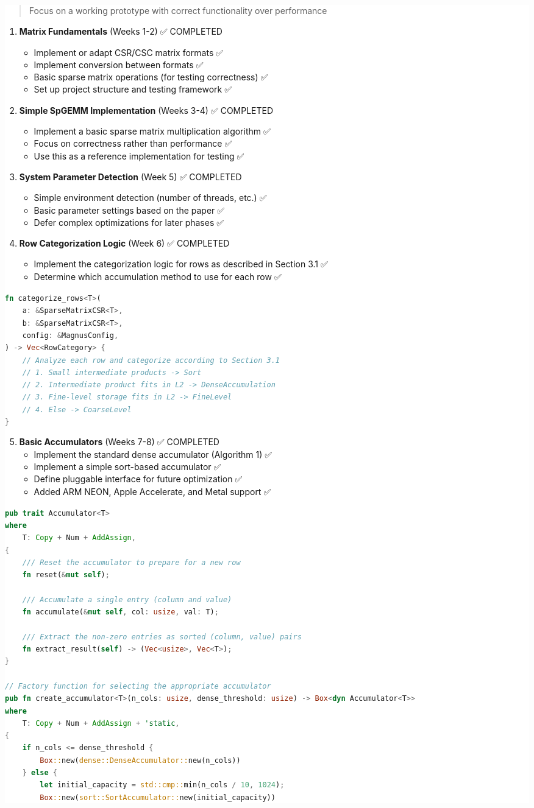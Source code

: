> Focus on a working prototype with correct functionality over performance

1. **Matrix Fundamentals** (Weeks 1-2) ✅ COMPLETED
   - Implement or adapt CSR/CSC matrix formats ✅
   - Implement conversion between formats ✅
   - Basic sparse matrix operations (for testing correctness) ✅
   - Set up project structure and testing framework ✅

2. **Simple SpGEMM Implementation** (Weeks 3-4) ✅ COMPLETED
   - Implement a basic sparse matrix multiplication algorithm ✅
   - Focus on correctness rather than performance ✅
   - Use this as a reference implementation for testing ✅

3. **System Parameter Detection** (Week 5) ✅ COMPLETED
   - Simple environment detection (number of threads, etc.) ✅
   - Basic parameter settings based on the paper ✅
   - Defer complex optimizations for later phases ✅

4. **Row Categorization Logic** (Week 6) ✅ COMPLETED
   - Implement the categorization logic for rows as described in Section 3.1 ✅
   - Determine which accumulation method to use for each row ✅

```rust
fn categorize_rows<T>(
    a: &SparseMatrixCSR<T>, 
    b: &SparseMatrixCSR<T>, 
    config: &MagnusConfig,
) -> Vec<RowCategory> {
    // Analyze each row and categorize according to Section 3.1
    // 1. Small intermediate products -> Sort
    // 2. Intermediate product fits in L2 -> DenseAccumulation
    // 3. Fine-level storage fits in L2 -> FineLevel
    // 4. Else -> CoarseLevel
}
```

5. **Basic Accumulators** (Weeks 7-8) ✅ COMPLETED
   - Implement the standard dense accumulator (Algorithm 1) ✅
   - Implement a simple sort-based accumulator ✅
   - Define pluggable interface for future optimization ✅
   - Added ARM NEON, Apple Accelerate, and Metal support ✅

```rust
pub trait Accumulator<T>
where
    T: Copy + Num + AddAssign,
{
    /// Reset the accumulator to prepare for a new row
    fn reset(&mut self);
    
    /// Accumulate a single entry (column and value)
    fn accumulate(&mut self, col: usize, val: T);
    
    /// Extract the non-zero entries as sorted (column, value) pairs
    fn extract_result(self) -> (Vec<usize>, Vec<T>);
}

// Factory function for selecting the appropriate accumulator
pub fn create_accumulator<T>(n_cols: usize, dense_threshold: usize) -> Box<dyn Accumulator<T>>
where
    T: Copy + Num + AddAssign + 'static,
{
    if n_cols <= dense_threshold {
        Box::new(dense::DenseAccumulator::new(n_cols))
    } else {
        let initial_capacity = std::cmp::min(n_cols / 10, 1024);
        Box::new(sort::SortAccumulator::new(initial_capacity))
```